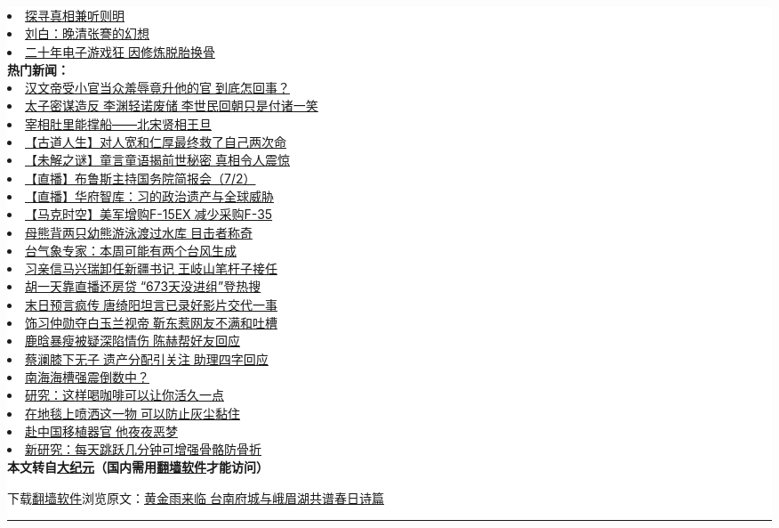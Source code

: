 <li><a href="https://github.com/1992513/djy/blob/master/gb/11/6/17/n3289382.md?dfh#1" target="_blank">探寻真相兼听则明</a></li><li><a href="https://github.com/1992513/djy/blob/master/gb/18/4/27/n10343446.md#1" target="_blank">刘白：晚清张謇的幻想</a></li><li><a href="https://github.com/1992513/djy/blob/master/gb/19/5/14/n11258498.md#1" target="_blank">二十年电子游戏狂 因修炼脱胎换骨</a></li>
<strong>热门新闻：</strong>
<li><a href="https://github.com/1992513/djy/blob/master/gb/25/6/7/n14526567.md#1">汉文帝受小官当众羞辱竟升他的官 到底怎回事？</a></li>
<li><a href="https://github.com/1992513/djy/blob/master/gb/25/6/18/n14533738.md#1">太子密谋造反 李渊轻诺废储 李世民回朝只是付诸一笑</a></li>
<li><a href="https://github.com/1992513/djy/blob/master/gb/25/5/8/n14502333.md#1">宰相肚里能撑船——北宋贤相王旦</a></li>
<li><a href="https://github.com/1992513/djy/blob/master/gb/24/12/21/n14395345.md#1">【古道人生】对人宽和仁厚最终救了自己两次命</a></li>
<li><a href="https://github.com/1992513/djy/blob/master/gb/25/6/25/n14538781.md#1">【未解之谜】童言童语揭前世秘密 真相令人震惊</a></li>
<li><a href="https://github.com/1992513/djy/blob/master/gb/25/7/2/n14543497.md#1">【直播】布鲁斯主持国务院简报会（7/2）</a></li>
<li><a href="https://github.com/1992513/djy/blob/master/gb/25/7/2/n14543474.md#1">【直播】华府智库：习的政治遗产与全球威胁</a></li>
<li><a href="https://github.com/1992513/djy/blob/master/gb/25/7/2/n14543484.md#1">【马克时空】美军增购F-15EX 减少采购F-35</a></li>
<li><a href="https://github.com/1992513/djy/blob/master/gb/25/7/1/n14542581.md#1">母熊背两只幼熊游泳渡过水库 目击者称奇</a></li>
<li><a href="https://github.com/1992513/djy/blob/master/gb/25/7/1/n14542388.md#1">台气象专家：本周可能有两个台风生成</a></li>
<li><a href="https://github.com/1992513/djy/blob/master/gb/25/7/1/n14542457.md#1">习亲信马兴瑞卸任新疆书记 王岐山笔杆子接任</a></li>
<li><a href="https://github.com/1992513/djy/blob/master/gb/25/6/30/n14542229.md#1">胡一天靠直播还房贷 “673天没进组”登热搜</a></li>
<li><a href="https://github.com/1992513/djy/blob/master/gb/25/7/1/n14542957.md#1">末日预言疯传 唐绮阳坦言已录好影片交代一事</a></li>
<li><a href="https://github.com/1992513/djy/blob/master/gb/25/6/30/n14542143.md#1">饰习仲勋夺白玉兰视帝 靳东惹网友不满和吐槽</a></li>
<li><a href="https://github.com/1992513/djy/blob/master/gb/25/7/1/n14542863.md#1">鹿晗暴瘦被疑深陷情伤 陈赫帮好友回应</a></li>
<li><a href="https://github.com/1992513/djy/blob/master/gb/25/6/30/n14542189.md#1">蔡澜膝下无子 遗产分配引关注 助理四字回应</a></li>
<li><a href="https://github.com/1992513/djy/blob/master/gb/25/6/29/n14541558.md#1">南海海槽强震倒数中？</a></li>
<li><a href="https://github.com/1992513/djy/blob/master/gb/25/7/1/n14542520.md#1">研究：这样喝咖啡可以让你活久一点</a></li>
<li><a href="https://github.com/1992513/djy/blob/master/gb/25/6/30/n14541784.md#1">在地毯上喷洒这一物 可以防止灰尘黏住</a></li>
<li><a href="https://github.com/1992513/djy/blob/master/gb/25/7/1/n14542717.md#1">赴中国移植器官 他夜夜恶梦</a></li>
<li><a href="https://github.com/1992513/djy/blob/master/gb/25/6/26/n14539355.md#1">新研究：每天跳跃几分钟可增强骨骼防骨折</a></li>
<strong>本文转自<a href="https://www.epochtimes.com">大纪元</a>（国内需用<a href="https://github.com/1992513/www/blob/master/README.md#8">翻墙软件</a>才能访问）</strong><p>下载<a href="https://github.com/1992513/www/blob/master/README.md#8">翻墙软件</a>浏览原文：<a href="https://www.epochtimes.com/gb/25/3/14/n14458629.htm">黄金雨来临 台南府城与峨眉湖共谱春日诗篇</a></p><hr>